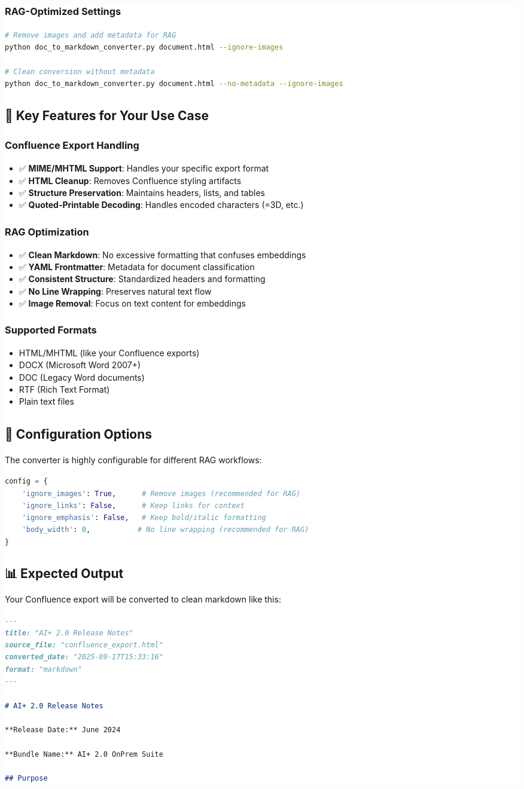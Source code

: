 ### RAG-Optimized Settings
```bash
# Remove images and add metadata for RAG
python doc_to_markdown_converter.py document.html --ignore-images

# Clean conversion without metadata
python doc_to_markdown_converter.py document.html --no-metadata --ignore-images
```

## 🎯 Key Features for Your Use Case

### Confluence Export Handling
- ✅ **MIME/MHTML Support**: Handles your specific export format
- ✅ **HTML Cleanup**: Removes Confluence styling artifacts
- ✅ **Structure Preservation**: Maintains headers, lists, and tables
- ✅ **Quoted-Printable Decoding**: Handles encoded characters (=3D, etc.)

### RAG Optimization
- ✅ **Clean Markdown**: No excessive formatting that confuses embeddings
- ✅ **YAML Frontmatter**: Metadata for document classification
- ✅ **Consistent Structure**: Standardized headers and formatting
- ✅ **No Line Wrapping**: Preserves natural text flow
- ✅ **Image Removal**: Focus on text content for embeddings

### Supported Formats
- HTML/MHTML (like your Confluence exports)
- DOCX (Microsoft Word 2007+)
- DOC (Legacy Word documents)
- RTF (Rich Text Format)
- Plain text files

## 🔧 Configuration Options

The converter is highly configurable for different RAG workflows:

```python
config = {
    'ignore_images': True,      # Remove images (recommended for RAG)
    'ignore_links': False,      # Keep links for context
    'ignore_emphasis': False,   # Keep bold/italic formatting
    'body_width': 0,           # No line wrapping (recommended for RAG)
}
```

## 📊 Expected Output

Your Confluence export will be converted to clean markdown like this:

```markdown
---
title: "AI+ 2.0 Release Notes"
source_file: "confluence_export.html"
converted_date: "2025-09-17T15:33:16"
format: "markdown"
---

# AI+ 2.0 Release Notes

**Release Date:** June 2024

**Bundle Name:** AI+ 2.0 OnPrem Suite

## Purpose
```